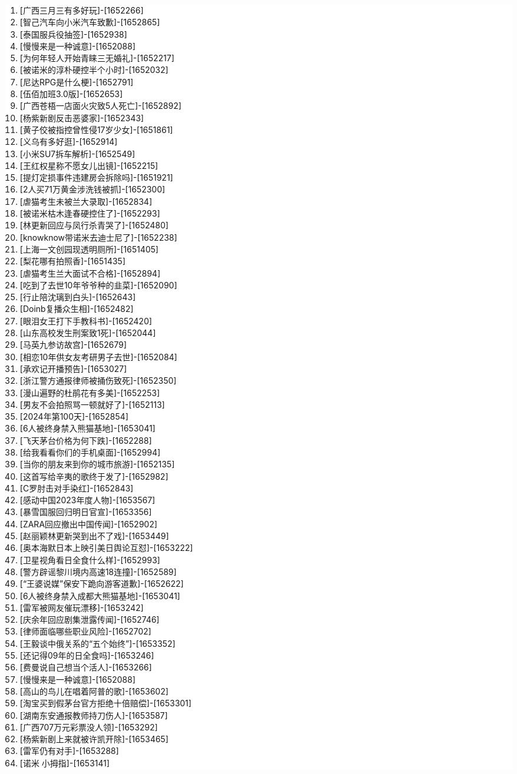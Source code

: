 1. [广西三月三有多好玩]-[1652266]
1. [智己汽车向小米汽车致歉]-[1652865]
1. [泰国服兵役抽签]-[1652938]
1. [慢慢来是一种诚意]-[1652088]
1. [为何年轻人开始青睐三无婚礼]-[1652217]
1. [被诺米的淳朴硬控半个小时]-[1652032]
1. [尼达RPG是什么梗]-[1652791]
1. [伍佰加班3.0版]-[1652653]
1. [广西苍梧一店面火灾致5人死亡]-[1652892]
1. [杨紫新剧反击恶婆家]-[1652343]
1. [黄子佼被指控曾性侵17岁少女]-[1651861]
1. [义乌有多好逛]-[1652914]
1. [小米SU7拆车解析]-[1652549]
1. [王红权星称不愿女儿出镜]-[1652215]
1. [提灯定损事件违建房会拆除吗]-[1651921]
1. [2人买71万黄金涉洗钱被抓]-[1652300]
1. [虐猫考生未被兰大录取]-[1652834]
1. [被诺米枯木逢春硬控住了]-[1652293]
1. [林更新回应与凤行杀青哭了]-[1652480]
1. [knowknow带诺米去迪士尼了]-[1652238]
1. [上海一文创园现透明厕所]-[1651405]
1. [梨花哪有拍照香]-[1651435]
1. [虐猫考生兰大面试不合格]-[1652894]
1. [吃到了去世10年爷爷种的韭菜]-[1652090]
1. [行止陪沈璃到白头]-[1652643]
1. [Doinb复播众生相]-[1652482]
1. [眼泪女王打下手教科书]-[1652420]
1. [山东高校发生刑案致1死]-[1652044]
1. [马英九参访故宫]-[1652679]
1. [相恋10年供女友考研男子去世]-[1652084]
1. [承欢记开播预告]-[1653027]
1. [浙江警方通报律师被捅伤致死]-[1652350]
1. [漫山遍野的杜鹃花有多美]-[1652253]
1. [男友不会拍照骂一顿就好了]-[1652113]
1. [2024年第100天]-[1652854]
1. [6人被终身禁入熊猫基地]-[1653041]
1. [飞天茅台价格为何下跌]-[1652288]
1. [给我看看你们的手机桌面]-[1652994]
1. [当你的朋友来到你的城市旅游]-[1652135]
1. [这首写给辛夷的歌终于发了]-[1652982]
1. [C罗肘击对手染红]-[1652843]
1. [感动中国2023年度人物]-[1653567]
1. [暴雪国服回归明日官宣]-[1653356]
1. [ZARA回应撤出中国传闻]-[1652902]
1. [赵丽颖林更新哭到出不了戏]-[1653449]
1. [奥本海默日本上映引美日舆论互怼]-[1653222]
1. [卫星视角看日全食什么样]-[1652993]
1. [警方辟谣黎川境内高速18连撞]-[1652589]
1. [“王婆说媒”保安下跪向游客道歉]-[1652622]
1. [6人被终身禁入成都大熊猫基地]-[1653041]
1. [雷军被网友催玩漂移]-[1653242]
1. [庆余年回应剧集泄露传闻]-[1652746]
1. [律师面临哪些职业风险]-[1652702]
1. [王毅谈中俄关系的“五个始终”]-[1653352]
1. [还记得09年的日全食吗]-[1653246]
1. [费曼说自己想当个活人]-[1653266]
1. [慢慢来是一种诚意]-[1652088]
1. [高山的鸟儿在唱着阿普的歌]-[1653602]
1. [淘宝买到假茅台官方拒绝十倍赔偿]-[1653301]
1. [湖南东安通报教师持刀伤人]-[1653587]
1. [广西707万元彩票没人领]-[1653292]
1. [杨紫新剧上来就被许凯开除]-[1653465]
1. [雷军仍有对手]-[1653288]
1. [诺米 小拇指]-[1653141]